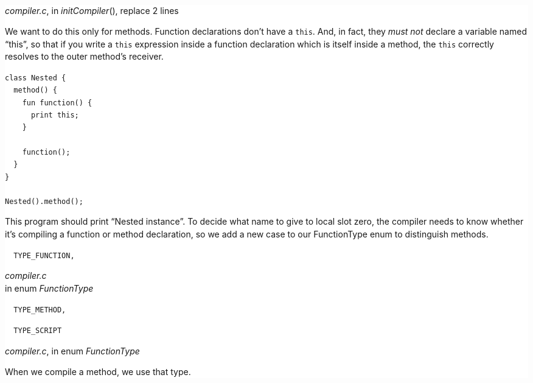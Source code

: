 *compiler.c*, in *initCompiler*(), replace 2 lines

</div>

We want to do this only for methods. Function declarations don’t have a
`this`. And, in fact, they *must not* declare a variable named “this”,
so that if you write a `this` expression inside a function declaration
which is itself inside a method, the `this` correctly resolves to the
outer method’s receiver.

<div class="codehilite">

    class Nested {
      method() {
        fun function() {
          print this;
        }

        function();
      }
    }

    Nested().method();

</div>

This program should print “Nested instance”. To decide what name to give
to local slot zero, the compiler needs to know whether it’s compiling a
function or method declaration, so we add a new case to our FunctionType
enum to distinguish methods.

<div class="codehilite">

``` insert-before
  TYPE_FUNCTION,
```

<div class="source-file">

*compiler.c*  
in enum *FunctionType*

</div>

``` insert
  TYPE_METHOD,
```

``` insert-after
  TYPE_SCRIPT
```

</div>

<div class="source-file-narrow">

*compiler.c*, in enum *FunctionType*

</div>

When we compile a method, we use that type.
